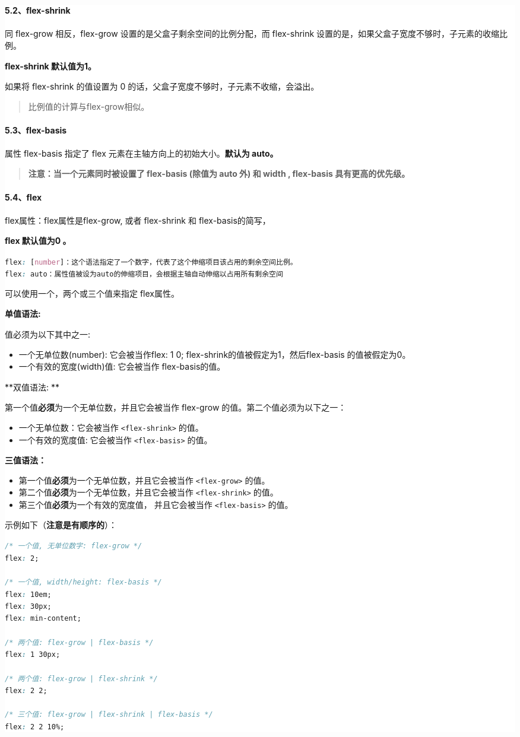

#### 5.2、flex-shrink

同 flex-grow 相反，flex-grow 设置的是父盒子剩余空间的比例分配，而 flex-shrink 设置的是，如果父盒子宽度不够时，子元素的收缩比例。

**flex-shrink 默认值为1。**

如果将 flex-shrink 的值设置为 0 的话，父盒子宽度不够时，子元素不收缩，会溢出。

> 比例值的计算与flex-grow相似。


#### 5.3、flex-basis

属性 flex-basis 指定了 flex 元素在主轴方向上的初始大小。**默认为 auto。**

> **注意：当一个元素同时被设置了 flex-basis (除值为 auto 外) 和 width , flex-basis 具有更高的优先级。**



#### 5.4、flex

flex属性：flex属性是flex-grow, 或者 flex-shrink 和 flex-basis的简写，

**flex 默认值为0 。**

```css
flex: [number]：这个语法指定了一个数字，代表了这个伸缩项目该占用的剩余空间比例。
flex: auto：属性值被设为auto的伸缩项目，会根据主轴自动伸缩以占用所有剩余空间
```

可以使用一个，两个或三个值来指定 flex属性。

**单值语法:** 

值必须为以下其中之一:

- 一个无单位数(number): 它会被当作flex: 1 0; flex-shrink的值被假定为1，然后flex-basis 的值被假定为0。
- 一个有效的宽度(width)值: 它会被当作 flex-basis的值。


**双值语法: ** 

第一个值**必须**为一个无单位数，并且它会被当作 flex-grow 的值。第二个值必须为以下之一：

- 一个无单位数：它会被当作 `<flex-shrink>` 的值。
- 一个有效的宽度值: 它会被当作 `<flex-basis>` 的值。

**三值语法：**

- 第一个值**必须**为一个无单位数，并且它会被当作 `<flex-grow>` 的值。
- 第二个值**必须**为一个无单位数，并且它会被当作  `<flex-shrink>` 的值。
- 第三个值**必须**为一个有效的宽度值， 并且它会被当作 `<flex-basis>` 的值。


示例如下（**注意是有顺序的**）：

```css
/* 一个值, 无单位数字: flex-grow */
flex: 2;

/* 一个值, width/height: flex-basis */
flex: 10em;
flex: 30px;
flex: min-content;

/* 两个值: flex-grow | flex-basis */
flex: 1 30px;

/* 两个值: flex-grow | flex-shrink */
flex: 2 2;

/* 三个值: flex-grow | flex-shrink | flex-basis */
flex: 2 2 10%;

```